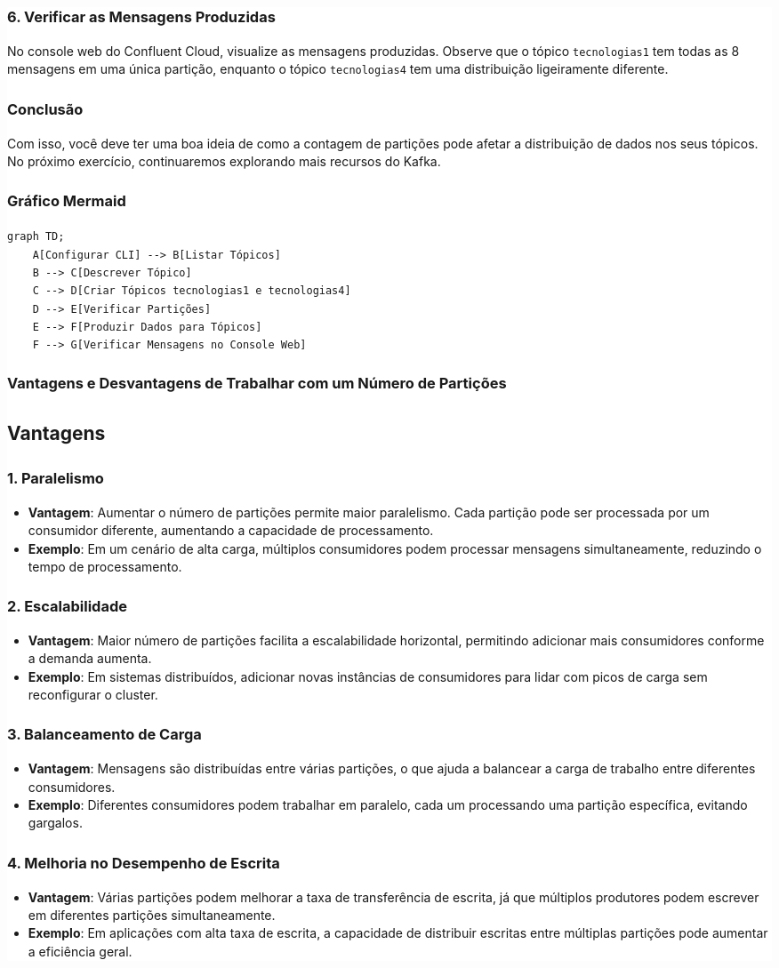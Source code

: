 ### 6. Verificar as Mensagens Produzidas
No console web do Confluent Cloud, visualize as mensagens produzidas. Observe que o tópico `tecnologias1` tem todas as 8 mensagens em uma única partição, enquanto o tópico `tecnologias4` tem uma distribuição ligeiramente diferente.

### Conclusão
Com isso, você deve ter uma boa ideia de como a contagem de partições pode afetar a distribuição de dados nos seus tópicos. No próximo exercício, continuaremos explorando mais recursos do Kafka.

### Gráfico Mermaid

```mermaid
graph TD;
    A[Configurar CLI] --> B[Listar Tópicos]
    B --> C[Descrever Tópico]
    C --> D[Criar Tópicos tecnologias1 e tecnologias4]
    D --> E[Verificar Partições]
    E --> F[Produzir Dados para Tópicos]
    F --> G[Verificar Mensagens no Console Web]
```

### Vantagens e Desvantagens de Trabalhar com um Número de Partições

## Vantagens

### 1. **Paralelismo**
   - **Vantagem**: Aumentar o número de partições permite maior paralelismo. Cada partição pode ser processada por um consumidor diferente, aumentando a capacidade de processamento.
   - **Exemplo**: Em um cenário de alta carga, múltiplos consumidores podem processar mensagens simultaneamente, reduzindo o tempo de processamento.

### 2. **Escalabilidade**
   - **Vantagem**: Maior número de partições facilita a escalabilidade horizontal, permitindo adicionar mais consumidores conforme a demanda aumenta.
   - **Exemplo**: Em sistemas distribuídos, adicionar novas instâncias de consumidores para lidar com picos de carga sem reconfigurar o cluster.

### 3. **Balanceamento de Carga**
   - **Vantagem**: Mensagens são distribuídas entre várias partições, o que ajuda a balancear a carga de trabalho entre diferentes consumidores.
   - **Exemplo**: Diferentes consumidores podem trabalhar em paralelo, cada um processando uma partição específica, evitando gargalos.

### 4. **Melhoria no Desempenho de Escrita**
   - **Vantagem**: Várias partições podem melhorar a taxa de transferência de escrita, já que múltiplos produtores podem escrever em diferentes partições simultaneamente.
   - **Exemplo**: Em aplicações com alta taxa de escrita, a capacidade de distribuir escritas entre múltiplas partições pode aumentar a eficiência geral.
